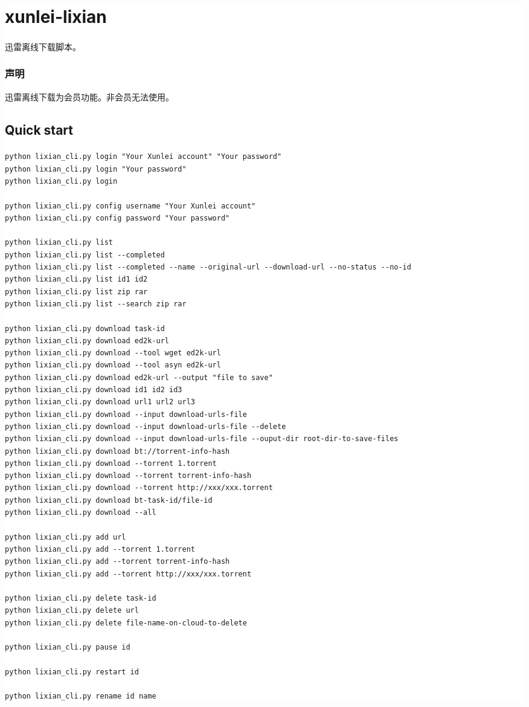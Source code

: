 xunlei-lixian
=============
迅雷离线下载脚本。

### 声明
迅雷离线下载为会员功能。非会员无法使用。

Quick start
-----------

	python lixian_cli.py login "Your Xunlei account" "Your password"
	python lixian_cli.py login "Your password"
	python lixian_cli.py login

	python lixian_cli.py config username "Your Xunlei account"
	python lixian_cli.py config password "Your password"

	python lixian_cli.py list
	python lixian_cli.py list --completed
	python lixian_cli.py list --completed --name --original-url --download-url --no-status --no-id
	python lixian_cli.py list id1 id2
	python lixian_cli.py list zip rar
	python lixian_cli.py list --search zip rar

	python lixian_cli.py download task-id
	python lixian_cli.py download ed2k-url
	python lixian_cli.py download --tool wget ed2k-url
	python lixian_cli.py download --tool asyn ed2k-url
	python lixian_cli.py download ed2k-url --output "file to save"
	python lixian_cli.py download id1 id2 id3
	python lixian_cli.py download url1 url2 url3
	python lixian_cli.py download --input download-urls-file
	python lixian_cli.py download --input download-urls-file --delete
	python lixian_cli.py download --input download-urls-file --ouput-dir root-dir-to-save-files
	python lixian_cli.py download bt://torrent-info-hash
	python lixian_cli.py download --torrent 1.torrent
	python lixian_cli.py download --torrent torrent-info-hash
	python lixian_cli.py download --torrent http://xxx/xxx.torrent
	python lixian_cli.py download bt-task-id/file-id
	python lixian_cli.py download --all

	python lixian_cli.py add url
	python lixian_cli.py add --torrent 1.torrent
	python lixian_cli.py add --torrent torrent-info-hash
	python lixian_cli.py add --torrent http://xxx/xxx.torrent

	python lixian_cli.py delete task-id
	python lixian_cli.py delete url
	python lixian_cli.py delete file-name-on-cloud-to-delete

	python lixian_cli.py pause id

	python lixian_cli.py restart id

	python lixian_cli.py rename id name
